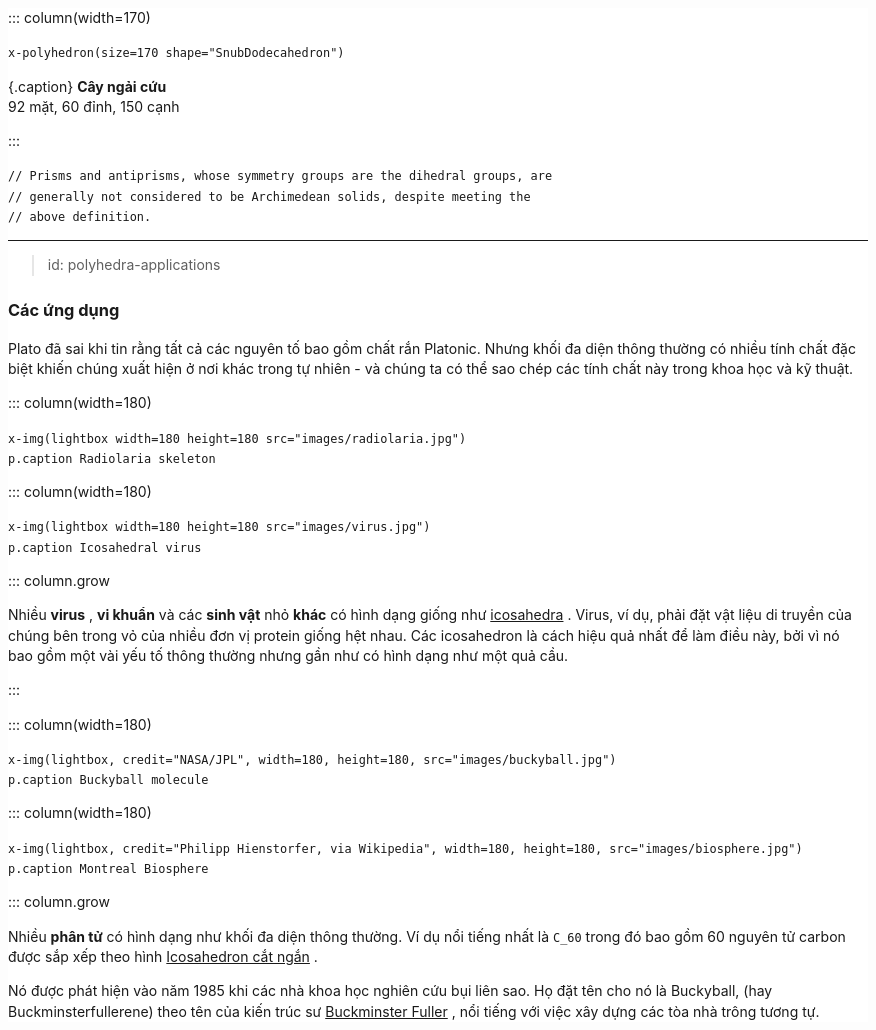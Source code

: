 ::: column(width=170)

    x-polyhedron(size=170 shape="SnubDodecahedron")

{.caption} __Cây ngải cứu__  
92 mặt, 60 đỉnh, 150 cạnh 

:::

    // Prisms and antiprisms, whose symmetry groups are the dihedral groups, are
    // generally not considered to be Archimedean solids, despite meeting the
    // above definition.

---
> id: polyhedra-applications

### Các ứng dụng 

 Plato đã sai khi tin rằng tất cả các nguyên tố bao gồm chất rắn Platonic. Nhưng khối đa diện thông thường có nhiều tính chất đặc biệt khiến chúng xuất hiện ở nơi khác trong tự nhiên - và chúng ta có thể sao chép các tính chất này trong khoa học và kỹ thuật. 

::: column(width=180)

    x-img(lightbox width=180 height=180 src="images/radiolaria.jpg")
    p.caption Radiolaria skeleton

::: column(width=180)

    x-img(lightbox width=180 height=180 src="images/virus.jpg")
    p.caption Icosahedral virus

::: column.grow

 Nhiều __virus__ , __vi khuẩn__ và các __sinh vật__ nhỏ __khác__ có hình dạng giống như [icosahedra](gloss:icosahedron) . Virus, ví dụ, phải đặt vật liệu di truyền của chúng bên trong vỏ của nhiều đơn vị protein giống hệt nhau. Các icosahedron là cách hiệu quả nhất để làm điều này, bởi vì nó bao gồm một vài yếu tố thông thường nhưng gần như có hình dạng như một quả cầu. 

:::

::: column(width=180)

    x-img(lightbox, credit="NASA/JPL", width=180, height=180, src="images/buckyball.jpg")
    p.caption Buckyball molecule

::: column(width=180)

    x-img(lightbox, credit="Philipp Hienstorfer, via Wikipedia", width=180, height=180, src="images/biosphere.jpg")
    p.caption Montreal Biosphere

::: column.grow

 Nhiều __phân tử__ có hình dạng như khối đa diện thông thường. Ví dụ nổi tiếng nhất là `C_60` trong đó bao gồm 60 nguyên tử carbon được sắp xếp theo hình [Icosahedron cắt ngắn](gloss:truncated-icosahedron) . 

 Nó được phát hiện vào năm 1985 khi các nhà khoa học nghiên cứu bụi liên sao. Họ đặt tên cho nó là Buckyball, (hay Buckminsterfullerene) theo tên của kiến trúc sư [Buckminster Fuller](bio:fuller) , nổi tiếng với việc xây dựng các tòa nhà trông tương tự. 
